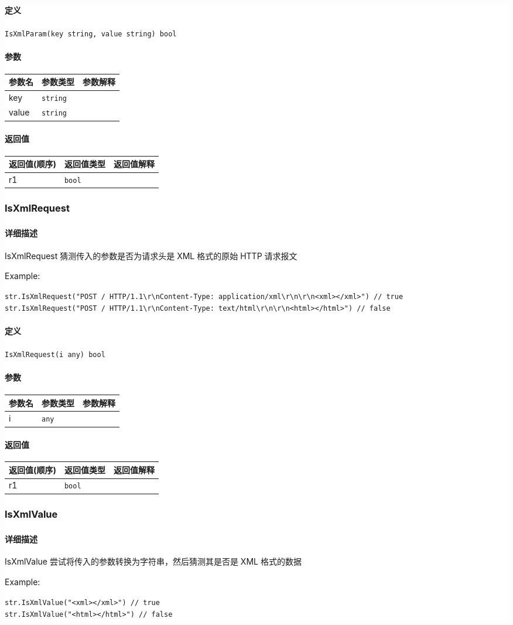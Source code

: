 
#### 定义

`IsXmlParam(key string, value string) bool`

#### 参数
|参数名|参数类型|参数解释|
|:-----------|:---------- |:-----------|
| key | `string` |   |
| value | `string` |   |

#### 返回值
|返回值(顺序)|返回值类型|返回值解释|
|:-----------|:---------- |:-----------|
| r1 | `bool` |   |


### IsXmlRequest

#### 详细描述
IsXmlRequest 猜测传入的参数是否为请求头是 XML 格式的原始 HTTP 请求报文

Example:
```
str.IsXmlRequest("POST / HTTP/1.1\r\nContent-Type: application/xml\r\n\r\n<xml></xml>") // true
str.IsXmlRequest("POST / HTTP/1.1\r\nContent-Type: text/html\r\n\r\n<html></html>") // false
```


#### 定义

`IsXmlRequest(i any) bool`

#### 参数
|参数名|参数类型|参数解释|
|:-----------|:---------- |:-----------|
| i | `any` |   |

#### 返回值
|返回值(顺序)|返回值类型|返回值解释|
|:-----------|:---------- |:-----------|
| r1 | `bool` |   |


### IsXmlValue

#### 详细描述
IsXmlValue 尝试将传入的参数转换为字符串，然后猜测其是否是 XML 格式的数据

Example:
```
str.IsXmlValue("<xml></xml>") // true
str.IsXmlValue("<html></html>") // false
```
